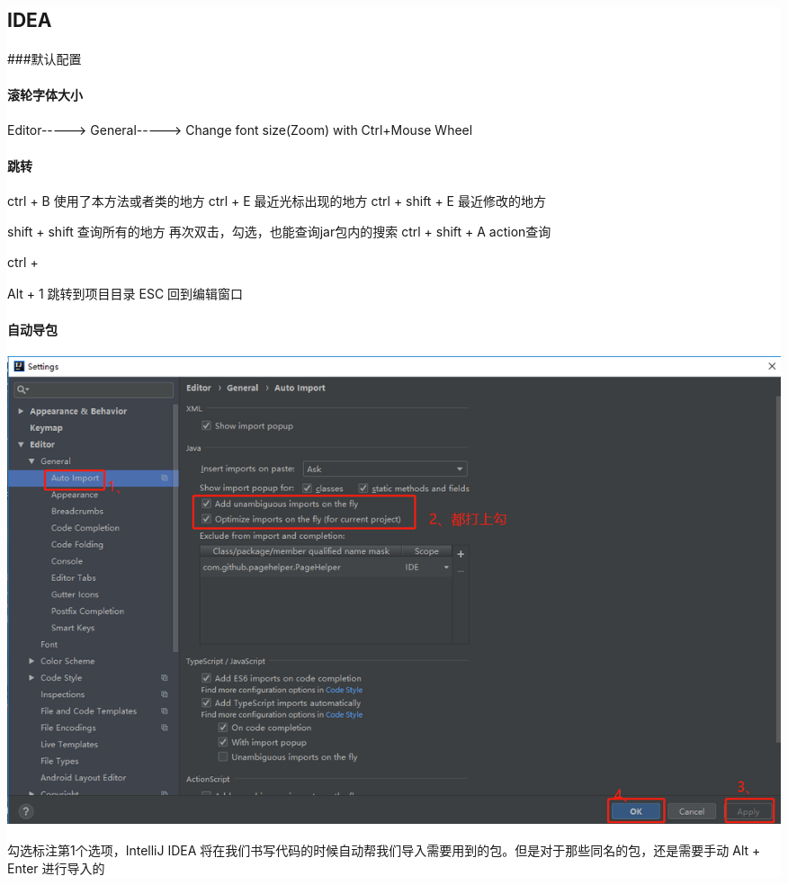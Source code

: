 ## IDEA   

###默认配置

#### 滚轮字体大小

Editor-----> General-----> Change font size(Zoom) with Ctrl+Mouse Wheel

#### 跳转

ctrl + B   使用了本方法或者类的地方
ctrl + E  最近光标出现的地方
ctrl + shift + E 最近修改的地方

shift + shift 查询所有的地方  再次双击，勾选，也能查询jar包内的搜索
ctrl + shift + A action查询 

ctrl + 

Alt + 1 跳转到项目目录
ESC 回到编辑窗口

#### 自动导包

![自动导包](tools-ide快捷操作/AutoImport.png)

勾选标注第1个选项，IntelliJ IDEA 将在我们书写代码的时候自动帮我们导入需要用到的包。但是对于那些同名的包，还是需要手动 Alt + Enter 进行导入的
